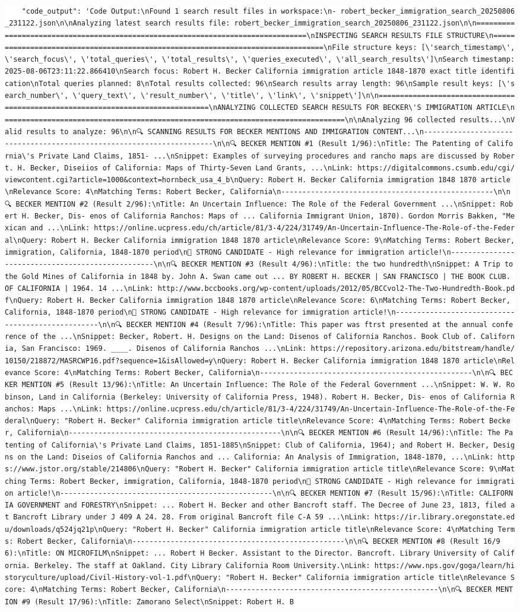 ```
    "code_output": 'Code Output:\nFound 1 search result files in workspace:\n- robert_becker_immigration_search_20250806_231122.json\n\nAnalyzing latest search results file: robert_becker_immigration_search_20250806_231122.json\n\n================================================================================\nINSPECTING SEARCH RESULTS FILE STRUCTURE\n================================================================================\nFile structure keys: [\'search_timestamp\', \'search_focus\', \'total_queries\', \'total_results\', \'queries_executed\', \'all_search_results\']\nSearch timestamp: 2025-08-06T23:11:22.866410\nSearch focus: Robert H. Becker California immigration article 1848-1870 exact title identification\nTotal queries planned: 8\nTotal results collected: 96\nSearch results array length: 96\nSample result keys: [\'search_number\', \'query_text\', \'result_number\', \'title\', \'link\', \'snippet\']\n\n================================================================================\nANALYZING COLLECTED SEARCH RESULTS FOR BECKER\'S IMMIGRATION ARTICLE\n================================================================================\n\nAnalyzing 96 collected results...\nValid results to analyze: 96\n\n🔍 SCANNING RESULTS FOR BECKER MENTIONS AND IMMIGRATION CONTENT...\n----------------------------------------------------------------------\n\n🔍 BECKER MENTION #1 (Result 1/96):\nTitle: The Patenting of California\'s Private Land Claims, 1851- ...\nSnippet: Examples of surveying procedures and rancho maps are discussed by Robert. H. Becker, Diseiios of California: Maps of Thirty-Seven Land Grants, ...\nLink: https://digitalcommons.csumb.edu/cgi/viewcontent.cgi?article=1000&context=hornbeck_usa_4_b\nQuery: Robert H. Becker California immigration 1848 1870 article\nRelevance Score: 4\nMatching Terms: Robert Becker, California\n--------------------------------------------------\n\n🔍 BECKER MENTION #2 (Result 2/96):\nTitle: An Uncertain Influence: The Role of the Federal Government ...\nSnippet: Robert H. Becker, Dis- enos of California Ranchos: Maps of ... California Immigrant Union, 1870). Gordon Morris Bakken, "Mexican and ...\nLink: https://online.ucpress.edu/ch/article/81/3-4/224/31749/An-Uncertain-Influence-The-Role-of-the-Federal\nQuery: Robert H. Becker California immigration 1848 1870 article\nRelevance Score: 9\nMatching Terms: Robert Becker, immigration, California, 1848-1870 period\n🎯 STRONG CANDIDATE - High relevance for immigration article!\n--------------------------------------------------\n\n🔍 BECKER MENTION #3 (Result 4/96):\nTitle: the two hundredth\nSnippet: A Trip to the Gold Mines of California in 1848 by. John A. Swan came out ... BY ROBERT H. BECKER | SAN FRANCISCO | THE BOOK CLUB. OF CALIFORNIA | 1964. 14 ...\nLink: http://www.bccbooks.org/wp-content/uploads/2012/05/BCCvol2-The-Two-Hundredth-Book.pdf\nQuery: Robert H. Becker California immigration 1848 1870 article\nRelevance Score: 6\nMatching Terms: Robert Becker, California, 1848-1870 period\n🎯 STRONG CANDIDATE - High relevance for immigration article!\n--------------------------------------------------\n\n🔍 BECKER MENTION #4 (Result 7/96):\nTitle: This paper was ftrst presented at the annual conference of the ...\nSnippet: Becker, Robert. H. Designs on the Land: Disenos of California Ranchos. Book Club of. California, San Francisco: 1969. ____. Disenos of California Ranchos ...\nLink: https://repository.arizona.edu/bitstream/handle/10150/218872/MASRCWP16.pdf?sequence=1&isAllowed=y\nQuery: Robert H. Becker California immigration 1848 1870 article\nRelevance Score: 4\nMatching Terms: Robert Becker, California\n--------------------------------------------------\n\n🔍 BECKER MENTION #5 (Result 13/96):\nTitle: An Uncertain Influence: The Role of the Federal Government ...\nSnippet: W. W. Robinson, Land in California (Berkeley: University of California Press, 1948). Robert H. Becker, Dis- enos of California Ranchos: Maps ...\nLink: https://online.ucpress.edu/ch/article/81/3-4/224/31749/An-Uncertain-Influence-The-Role-of-the-Federal\nQuery: "Robert H. Becker" California immigration article title\nRelevance Score: 4\nMatching Terms: Robert Becker, California\n--------------------------------------------------\n\n🔍 BECKER MENTION #6 (Result 14/96):\nTitle: The Patenting of California\'s Private Land Claims, 1851-1885\nSnippet: Club of California, 1964); and Robert H. Becker, Designs on the Land: Diseios of California Ranchos and ... California: An Analysis of Immigration, 1848-1870, ...\nLink: https://www.jstor.org/stable/214806\nQuery: "Robert H. Becker" California immigration article title\nRelevance Score: 9\nMatching Terms: Robert Becker, immigration, California, 1848-1870 period\n🎯 STRONG CANDIDATE - High relevance for immigration article!\n--------------------------------------------------\n\n🔍 BECKER MENTION #7 (Result 15/96):\nTitle: CALIFORNIA GOVERNMENT and FORESTRY\nSnippet: ... Robert H. Becker and other Bancroft staff. The Decree of June 23, 1813, filed at Bancroft Library under J 409 A 24. 28. From original Bancroft file C-A 59 ...\nLink: https://ir.library.oregonstate.edu/downloads/q524jq21p\nQuery: "Robert H. Becker" California immigration article title\nRelevance Score: 4\nMatching Terms: Robert Becker, California\n--------------------------------------------------\n\n🔍 BECKER MENTION #8 (Result 16/96):\nTitle: ON MICROFILM\nSnippet: ... Robert H Becker. Assistant to the Director. Bancroft. Library University of California. Berkeley. The staff at Oakland. City Library California Room University.\nLink: https://www.nps.gov/goga/learn/historyculture/upload/Civil-History-vol-1.pdf\nQuery: "Robert H. Becker" California immigration article title\nRelevance Score: 4\nMatching Terms: Robert Becker, California\n--------------------------------------------------\n\n🔍 BECKER MENTION #9 (Result 17/96):\nTitle: Zamorano Select\nSnippet: Robert H. B
```